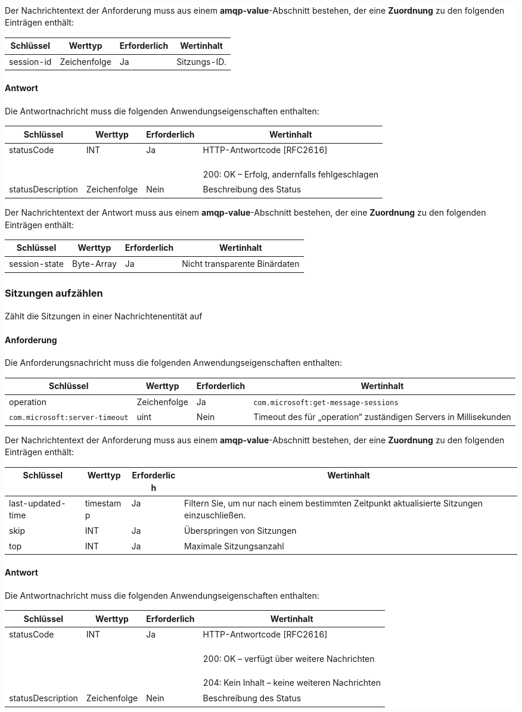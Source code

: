 Der Nachrichtentext der Anforderung muss aus einem **amqp-value**-Abschnitt bestehen, der eine **Zuordnung** zu den folgenden Einträgen enthält:  
  
|Schlüssel|Werttyp|Erforderlich|Wertinhalt|  
|---------|----------------|--------------|--------------------|  
|session-id|Zeichenfolge|Ja|Sitzungs-ID.|  
  
#### <a name="response"></a>Antwort  

Die Antwortnachricht muss die folgenden Anwendungseigenschaften enthalten:  
  
|Schlüssel|Werttyp|Erforderlich|Wertinhalt|  
|---------|----------------|--------------|--------------------|  
|statusCode|INT|Ja|HTTP-Antwortcode [RFC2616]<br /><br /> 200: OK – Erfolg, andernfalls fehlgeschlagen|  
|statusDescription|Zeichenfolge|Nein|Beschreibung des Status|  
  
Der Nachrichtentext der Antwort muss aus einem **amqp-value**-Abschnitt bestehen, der eine **Zuordnung** zu den folgenden Einträgen enthält:  
  
|Schlüssel|Werttyp|Erforderlich|Wertinhalt|  
|---------|----------------|--------------|--------------------|  
|session-state|Byte-Array|Ja|Nicht transparente Binärdaten|  
  
### <a name="enumerate-sessions"></a>Sitzungen aufzählen  

Zählt die Sitzungen in einer Nachrichtenentität auf  
  
#### <a name="request"></a>Anforderung  

Die Anforderungsnachricht muss die folgenden Anwendungseigenschaften enthalten:  
  
|Schlüssel|Werttyp|Erforderlich|Wertinhalt|  
|---------|----------------|--------------|--------------------|  
|operation|Zeichenfolge|Ja|`com.microsoft:get-message-sessions`|  
|`com.microsoft:server-timeout`|uint|Nein|Timeout des für „operation“ zuständigen Servers in Millisekunden|  
  
Der Nachrichtentext der Anforderung muss aus einem **amqp-value**-Abschnitt bestehen, der eine **Zuordnung** zu den folgenden Einträgen enthält:  
  
|Schlüssel|Werttyp|Erforderlich|Wertinhalt|  
|---------|----------------|--------------|--------------------|  
|last-updated-time|timestamp|Ja|Filtern Sie, um nur nach einem bestimmten Zeitpunkt aktualisierte Sitzungen einzuschließen.|  
|skip|INT|Ja|Überspringen von Sitzungen|  
|top|INT|Ja|Maximale Sitzungsanzahl|  
  
#### <a name="response"></a>Antwort  

Die Antwortnachricht muss die folgenden Anwendungseigenschaften enthalten:  
  
|Schlüssel|Werttyp|Erforderlich|Wertinhalt|  
|---------|----------------|--------------|--------------------|  
|statusCode|INT|Ja|HTTP-Antwortcode [RFC2616]<br /><br /> 200: OK – verfügt über weitere Nachrichten<br /><br /> 204: Kein Inhalt – keine weiteren Nachrichten|  
|statusDescription|Zeichenfolge|Nein|Beschreibung des Status|  
  

[Übersicht über Service Bus AMQP]: service-bus-amqp-overview.md
[AMQP 1.0 – Protokollleitfaden]: service-bus-amqp-protocol-guide.md
[AMQP in Service Bus für Windows Server]: /previous-versions/service-bus-archive/dn282144(v=azure.100)
